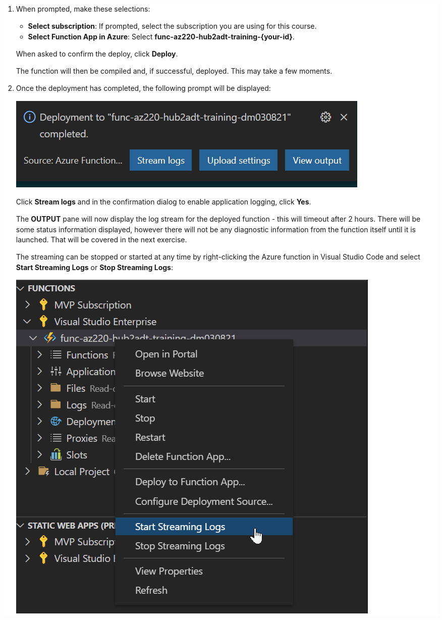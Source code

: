 1. When prompted, make these selections:

    * **Select subscription**: If prompted, select the subscription you are using for this course.
    * **Select Function App in Azure**: Select **func-az220-hub2adt-training-{your-id}**.

    When asked to confirm the deploy, click **Deploy**.

    The function will then be compiled and, if successful, deployed. This may take a few moments.

1. Once the deployment has completed, the following prompt will be displayed:

    ![Visual Studio Code deployment complete - select stream logs](media/LAB_AK_19-function-stream-logs.png)

    Click **Stream logs** and in the confirmation dialog to enable application logging, click **Yes**.

    The **OUTPUT** pane will now display the log stream for the deployed function - this will timeout after 2 hours. There will be some status information displayed, however there will not be any diagnostic information from the function itself until it is launched. That will be covered in the next exercise.

    The streaming can be stopped or started at any time by right-clicking the Azure function in Visual Studio Code and select **Start Streaming Logs** or **Stop Streaming Logs**:

    ![Visual Studio Code Azure Function start streaming logs](media/LAB_AK_19-start-function-streaming.png)
